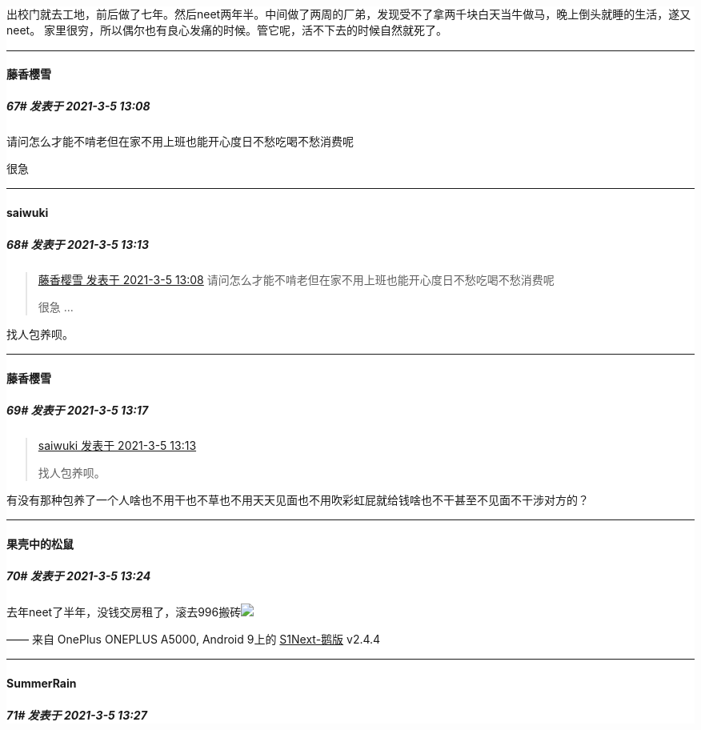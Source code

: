 
出校门就去工地，前后做了七年。然后neet两年半。中间做了两周的厂弟，发现受不了拿两千块白天当牛做马，晚上倒头就睡的生活，遂又neet。
家里很穷，所以偶尔也有良心发痛的时候。管它呢，活不下去的时候自然就死了。


-----

####  藤香樱雪  
##### 67#       发表于 2021-3-5 13:08


请问怎么才能不啃老但在家不用上班也能开心度日不愁吃喝不愁消费呢

很急


-----

####  saiwuki  
##### 68#       发表于 2021-3-5 13:13


<blockquote><a href="httphttps://bbs.saraba1st.com/2b/forum.php?mod=redirect&amp;goto=findpost&amp;pid=50520292&amp;ptid=1991211" target="_blank">藤香樱雪 发表于 2021-3-5 13:08</a>
请问怎么才能不啃老但在家不用上班也能开心度日不愁吃喝不愁消费呢

很急 ...</blockquote>
找人包养呗。


-----

####  藤香樱雪  
##### 69#       发表于 2021-3-5 13:17


<blockquote><a href="httphttps://bbs.saraba1st.com/2b/forum.php?mod=redirect&amp;goto=findpost&amp;pid=50520344&amp;ptid=1991211" target="_blank">saiwuki 发表于 2021-3-5 13:13</a>

找人包养呗。</blockquote>
有没有那种包养了一个人啥也不用干也不草也不用天天见面也不用吹彩虹屁就给钱啥也不干甚至不见面不干涉对方的？


-----

####  果壳中的松鼠  
##### 70#       发表于 2021-3-5 13:24


去年neet了半年，没钱交房租了，滚去996搬砖<img src="https://static.saraba1st.com/image/smiley/face2017/002.png" referrerpolicy="no-referrer">

—— 来自 OnePlus ONEPLUS A5000, Android 9上的 [S1Next-鹅版](https://github.com/ykrank/S1-Next/releases) v2.4.4


-----

####  SummerRain  
##### 71#       发表于 2021-3-5 13:27
